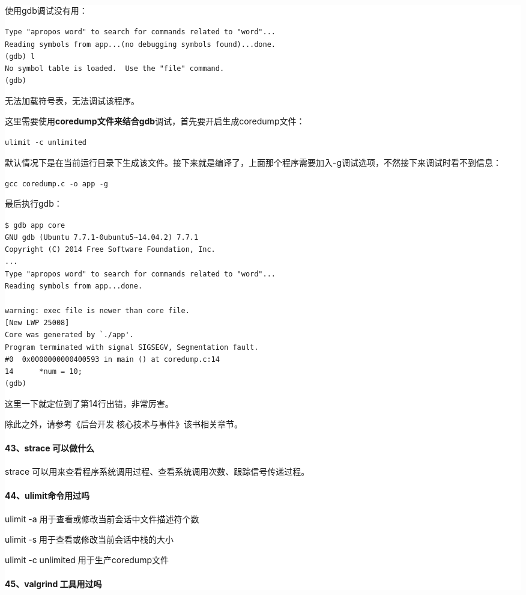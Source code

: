 使用gdb调试没有用：

```shell
Type "apropos word" to search for commands related to "word"...
Reading symbols from app...(no debugging symbols found)...done.
(gdb) l
No symbol table is loaded.  Use the "file" command.
(gdb) 
```

无法加载符号表，无法调试该程序。

这里需要使用**coredump文件来结合gdb**调试，首先要开启生成coredump文件：

```shell
ulimit -c unlimited
```

默认情况下是在当前运行目录下生成该文件。接下来就是编译了，上面那个程序需要加入-g调试选项，不然接下来调试时看不到信息：

```shell
gcc coredump.c -o app -g
```

最后执行gdb：

```shell
$ gdb app core
GNU gdb (Ubuntu 7.7.1-0ubuntu5~14.04.2) 7.7.1
Copyright (C) 2014 Free Software Foundation, Inc.
...
Type "apropos word" to search for commands related to "word"...
Reading symbols from app...done.

warning: exec file is newer than core file.
[New LWP 25008]
Core was generated by `./app'.
Program terminated with signal SIGSEGV, Segmentation fault.
#0  0x0000000000400593 in main () at coredump.c:14
14	    *num = 10;
(gdb) 
```

这里一下就定位到了第14行出错，非常厉害。

除此之外，请参考《后台开发 核心技术与事件》该书相关章节。

#### 43、strace 可以做什么

strace 可以用来查看程序系统调用过程、查看系统调用次数、跟踪信号传递过程。

#### 44、ulimit命令用过吗

ulimit -a 用于查看或修改当前会话中文件描述符个数

ulimit -s 用于查看或修改当前会话中栈的大小

ulimit -c unlimited 用于生产coredump文件

#### 45、valgrind 工具用过吗
